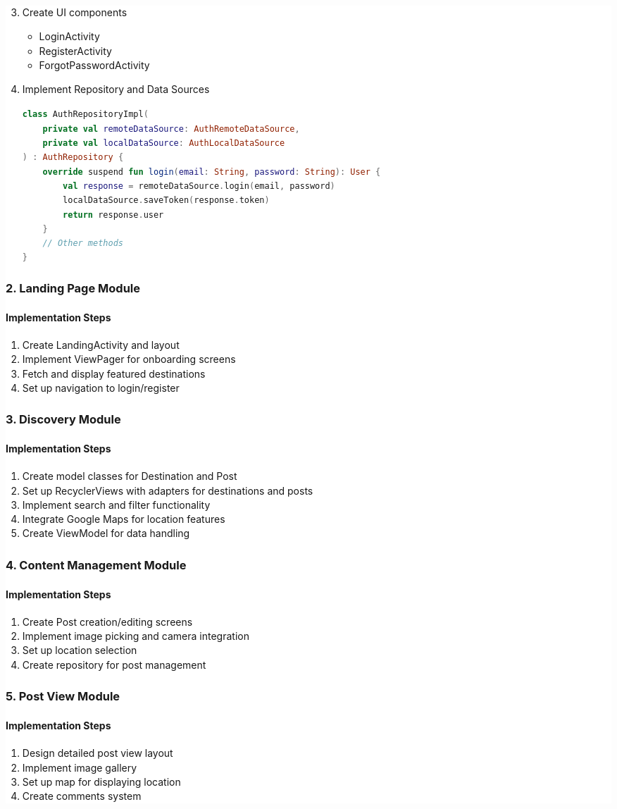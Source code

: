 3. Create UI components
   - LoginActivity
   - RegisterActivity
   - ForgotPasswordActivity

4. Implement Repository and Data Sources
   ```kotlin
   class AuthRepositoryImpl(
       private val remoteDataSource: AuthRemoteDataSource,
       private val localDataSource: AuthLocalDataSource
   ) : AuthRepository {
       override suspend fun login(email: String, password: String): User {
           val response = remoteDataSource.login(email, password)
           localDataSource.saveToken(response.token)
           return response.user
       }
       // Other methods
   }
   ```

### 2. Landing Page Module

#### Implementation Steps
1. Create LandingActivity and layout
2. Implement ViewPager for onboarding screens
3. Fetch and display featured destinations
4. Set up navigation to login/register

### 3. Discovery Module

#### Implementation Steps
1. Create model classes for Destination and Post
2. Set up RecyclerViews with adapters for destinations and posts
3. Implement search and filter functionality
4. Integrate Google Maps for location features
5. Create ViewModel for data handling

### 4. Content Management Module

#### Implementation Steps
1. Create Post creation/editing screens
2. Implement image picking and camera integration
3. Set up location selection
4. Create repository for post management

### 5. Post View Module

#### Implementation Steps
1. Design detailed post view layout
2. Implement image gallery
3. Set up map for displaying location
4. Create comments system
